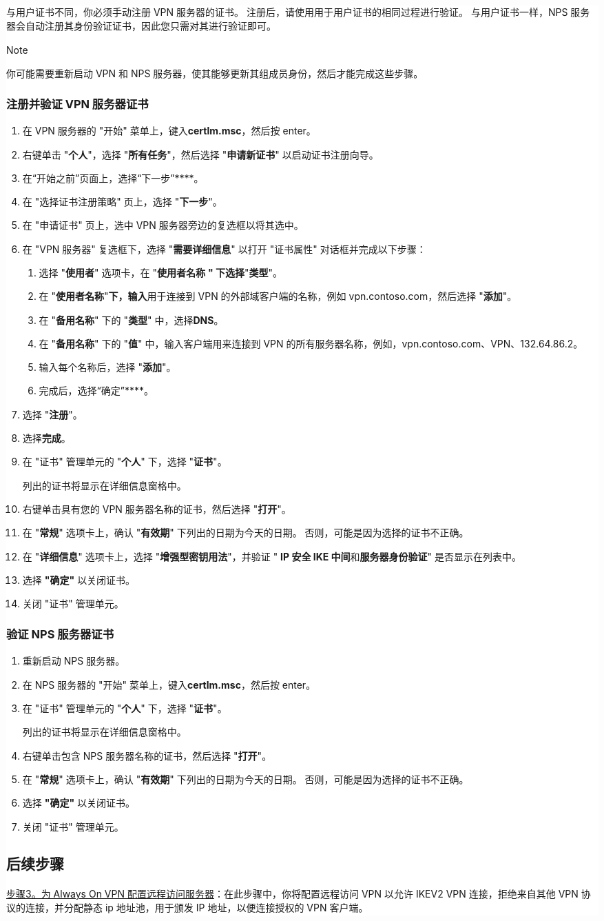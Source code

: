 与用户证书不同，你必须手动注册 VPN 服务器的证书。 注册后，请使用用于用户证书的相同过程进行验证。 与用户证书一样，NPS 服务器会自动注册其身份验证证书，因此您只需对其进行验证即可。

>[!NOTE]
>你可能需要重新启动 VPN 和 NPS 服务器，使其能够更新其组成员身份，然后才能完成这些步骤。

### <a name="enroll-and-validate-the-vpn-server-certificate"></a>注册并验证 VPN 服务器证书

1. 在 VPN 服务器的 "开始" 菜单上，键入**certlm.msc**，然后按 enter。

2. 右键单击 "**个人**"，选择 "**所有任务**"，然后选择 "**申请新证书**" 以启动证书注册向导。

3. 在“开始之前”页面上，选择“下一步”****。

4. 在 "选择证书注册策略" 页上，选择 "**下一步**"。

5. 在 "申请证书" 页上，选中 VPN 服务器旁边的复选框以将其选中。

6. 在 "VPN 服务器" 复选框下，选择 "**需要详细信息**" 以打开 "证书属性" 对话框并完成以下步骤：

    1. 选择 "**使用者**" 选项卡，在 "**使用者名称** **" 下选择**"**类型**"。

    2. 在 "**使用者名称**"**下，输入**用于连接到 VPN 的外部域客户端的名称，例如 vpn.contoso.com，然后选择 "**添加**"。

    3. 在 "**备用名称**" 下的 "**类型**" 中，选择**DNS**。

    4. 在 "**备用名称**" 下的 "**值**" 中，输入客户端用来连接到 VPN 的所有服务器名称，例如，vpn.contoso.com、VPN、132.64.86.2。

    5. 输入每个名称后，选择 "**添加**"。

    6. 完成后，选择“确定”****。

7. 选择 "**注册**"。

8. 选择**完成**。

9. 在 "证书" 管理单元的 "**个人**" 下，选择 "**证书**"。
    
    列出的证书将显示在详细信息窗格中。

10. 右键单击具有您的 VPN 服务器名称的证书，然后选择 "**打开**"。

11. 在 "**常规**" 选项卡上，确认 "**有效期**" 下列出的日期为今天的日期。 否则，可能是因为选择的证书不正确。

12. 在 "**详细信息**" 选项卡上，选择 "**增强型密钥用法**"，并验证 " **IP 安全 IKE 中间**和**服务器身份验证**" 是否显示在列表中。

13. 选择 **"确定"** 以关闭证书。

14. 关闭 "证书" 管理单元。

### <a name="validate-the-nps-server-certificate"></a>验证 NPS 服务器证书

1. 重新启动 NPS 服务器。

2. 在 NPS 服务器的 "开始" 菜单上，键入**certlm.msc**，然后按 enter。

3. 在 "证书" 管理单元的 "**个人**" 下，选择 "**证书**"。

    列出的证书将显示在详细信息窗格中。

4. 右键单击包含 NPS 服务器名称的证书，然后选择 "**打开**"。

5. 在 "**常规**" 选项卡上，确认 "**有效期**" 下列出的日期为今天的日期。 否则，可能是因为选择的证书不正确。

6. 选择 **"确定"** 以关闭证书。

7. 关闭 "证书" 管理单元。

## <a name="next-steps"></a>后续步骤

[步骤3。为 Always On VPN 配置远程访问服务器](vpn-deploy-ras.md)：在此步骤中，你将配置远程访问 VPN 以允许 IKEV2 VPN 连接，拒绝来自其他 VPN 协议的连接，并分配静态 ip 地址池，用于颁发 IP 地址，以便连接授权的 VPN 客户端。
